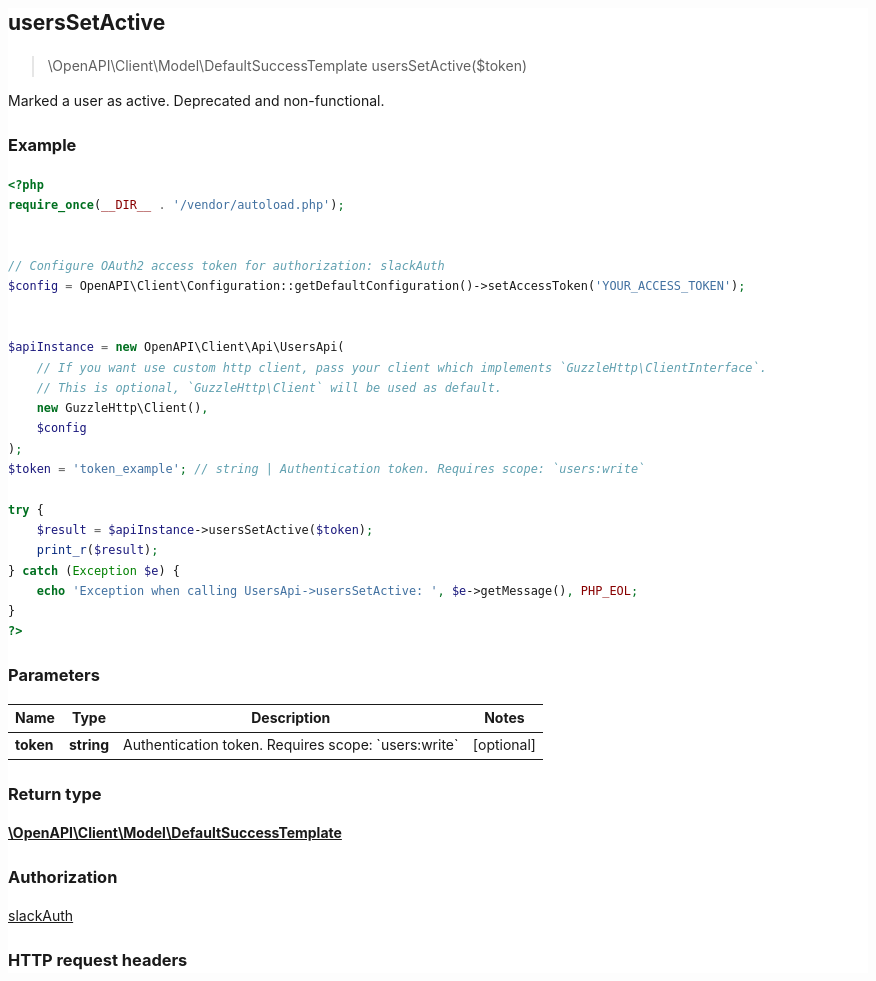 ## usersSetActive

> \OpenAPI\Client\Model\DefaultSuccessTemplate usersSetActive($token)



Marked a user as active. Deprecated and non-functional.

### Example

```php
<?php
require_once(__DIR__ . '/vendor/autoload.php');


// Configure OAuth2 access token for authorization: slackAuth
$config = OpenAPI\Client\Configuration::getDefaultConfiguration()->setAccessToken('YOUR_ACCESS_TOKEN');


$apiInstance = new OpenAPI\Client\Api\UsersApi(
    // If you want use custom http client, pass your client which implements `GuzzleHttp\ClientInterface`.
    // This is optional, `GuzzleHttp\Client` will be used as default.
    new GuzzleHttp\Client(),
    $config
);
$token = 'token_example'; // string | Authentication token. Requires scope: `users:write`

try {
    $result = $apiInstance->usersSetActive($token);
    print_r($result);
} catch (Exception $e) {
    echo 'Exception when calling UsersApi->usersSetActive: ', $e->getMessage(), PHP_EOL;
}
?>
```

### Parameters


Name | Type | Description  | Notes
------------- | ------------- | ------------- | -------------
 **token** | **string**| Authentication token. Requires scope: &#x60;users:write&#x60; | [optional]

### Return type

[**\OpenAPI\Client\Model\DefaultSuccessTemplate**](../Model/DefaultSuccessTemplate.md)

### Authorization

[slackAuth](../../README.md#slackAuth)

### HTTP request headers
